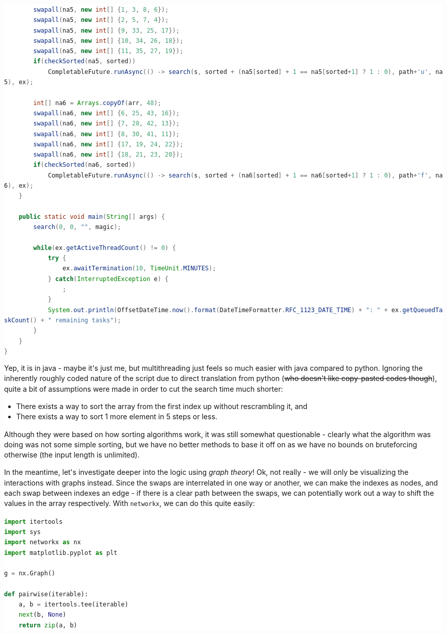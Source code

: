 ```java
        swapall(na5, new int[] {1, 3, 8, 6});
        swapall(na5, new int[] {2, 5, 7, 4});
        swapall(na5, new int[] {9, 33, 25, 17});
        swapall(na5, new int[] {10, 34, 26, 18});
        swapall(na5, new int[] {11, 35, 27, 19});
        if(checkSorted(na5, sorted))
            CompletableFuture.runAsync(() -> search(s, sorted + (na5[sorted] + 1 == na5[sorted+1] ? 1 : 0), path+'u', na5), ex);

        int[] na6 = Arrays.copyOf(arr, 48);
        swapall(na6, new int[] {6, 25, 43, 16});
        swapall(na6, new int[] {7, 28, 42, 13});
        swapall(na6, new int[] {8, 30, 41, 11});
        swapall(na6, new int[] {17, 19, 24, 22});
        swapall(na6, new int[] {18, 21, 23, 20});
        if(checkSorted(na6, sorted))
            CompletableFuture.runAsync(() -> search(s, sorted + (na6[sorted] + 1 == na6[sorted+1] ? 1 : 0), path+'f', na6), ex);
    }

    public static void main(String[] args) {
        search(0, 0, "", magic);

        while(ex.getActiveThreadCount() != 0) {
            try {
                ex.awaitTermination(10, TimeUnit.MINUTES);
            } catch(InterruptedException e) {
                ;
            }
            System.out.println(OffsetDateTime.now().format(DateTimeFormatter.RFC_1123_DATE_TIME) + ": " + ex.getQueuedTaskCount() + " remaining tasks");
        }
    }
}
```
Yep, it is in java - maybe it's just me, but multithreading just feels so much easier with java compared to python. Ignoring the inherently roughly coded nature of the script due to direct translation from python (~~who doesn't like copy-pasted codes though~~), quite a bit of assumptions were made in order to cut the search time much shorter:
 - There exists a way to sort the array from the first index up without rescrambling it, and
 - There exists a way to sort 1 more element in 5 steps or less.

Although they were based on how sorting algorithms work, it was still somewhat questionable - clearly what the algorithm was doing was not some simple sorting, but we have no better methods to base it off on as we have no bounds on bruteforcing otherwise (the input length is unlimited).

In the meantime, let's investigate deeper into the logic using *graph theory*! Ok, not really - we will only be visualizing the interactions with graphs instead. Since the swaps are interrelated in one way or another, we can make the indexes as nodes, and each swap between indexes an edge - if there is a clear path between the swaps, we can potentially work out a way to shift the values in the array respectively. With `networkx`, we can do this quite easily:
```py
import itertools
import sys
import networkx as nx
import matplotlib.pyplot as plt

g = nx.Graph()

def pairwise(iterable):
    a, b = itertools.tee(iterable)
    next(b, None)
    return zip(a, b)

```